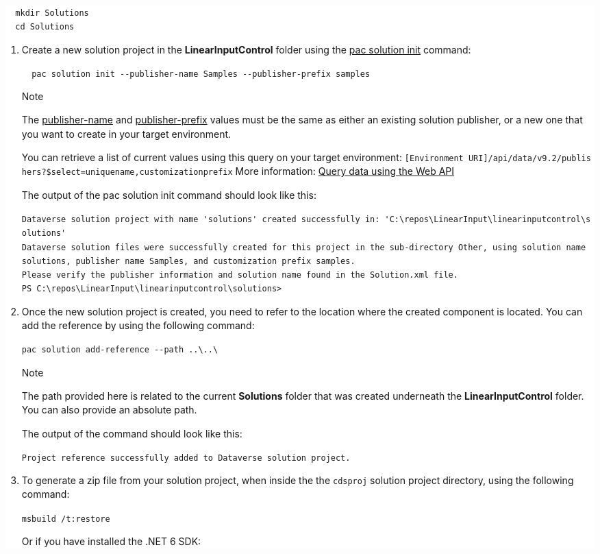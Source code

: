    ```CLI
     mkdir Solutions
     cd Solutions
   ```

1. Create a new solution project in the **LinearInputControl** folder using the [pac solution init](/power-platform/developer/cli/reference/solution#pac-solution-init) command:

   ```CLI
     pac solution init --publisher-name Samples --publisher-prefix samples 
   ```

   > [!NOTE]
   > The [publisher-name](/power-platform/developer/cli/reference/solution#--publisher-name--pn) and [publisher-prefix](/power-platform/developer/cli/reference/solution#--publisher-prefix--pp) values must be the same as either an existing solution publisher, or a new one that you want to create in your target environment.
   > 
   > You can retrieve a list of current values using this query on your target environment:
   > `[Environment URI]/api/data/v9.2/publishers?$select=uniquename,customizationprefix`
   > More information: [Query data using the Web API](../data-platform/webapi/query-data-web-api.md)



   The output of the pac solution init command should look like this:

   ```CLI
   Dataverse solution project with name 'solutions' created successfully in: 'C:\repos\LinearInput\linearinputcontrol\solutions'
   Dataverse solution files were successfully created for this project in the sub-directory Other, using solution name solutions, publisher name Samples, and customization prefix samples.
   Please verify the publisher information and solution name found in the Solution.xml file.
   PS C:\repos\LinearInput\linearinputcontrol\solutions> 
   ```

1. Once the new solution project is created, you need to refer to the location where the created component is located. You can add the reference by using the following command:
   
    ```CLI
    pac solution add-reference --path ..\..\
    ```
   
    > [!NOTE]
    > The path provided here is related to the current **Solutions** folder that was created underneath the **LinearInputControl** folder. You can also provide an absolute path.
   
   The output of the command should look like this:
   
   ```CLI
   Project reference successfully added to Dataverse solution project.
   ```
   
1. To generate a zip file from your solution project, when inside the the `cdsproj` solution project directory, using the following command:

   ```CLI
   msbuild /t:restore
   ```

   Or if you have installed the .NET 6 SDK:
